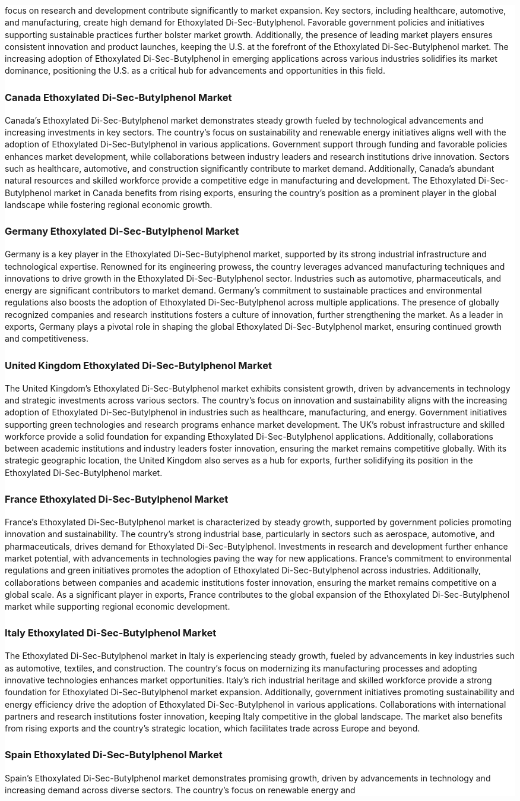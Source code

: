 focus on research and development contribute significantly to market expansion. Key sectors, including healthcare, automotive, and manufacturing, create high demand for Ethoxylated Di-Sec-Butylphenol. Favorable government policies and initiatives supporting sustainable practices further bolster market growth. Additionally, the presence of leading market players ensures consistent innovation and product launches, keeping the U.S. at the forefront of the Ethoxylated Di-Sec-Butylphenol market. The increasing adoption of Ethoxylated Di-Sec-Butylphenol in emerging applications across various industries solidifies its market dominance, positioning the U.S. as a critical hub for advancements and opportunities in this field.</p><h3>Canada Ethoxylated Di-Sec-Butylphenol Market</h3><p>Canada&rsquo;s Ethoxylated Di-Sec-Butylphenol market demonstrates steady growth fueled by technological advancements and increasing investments in key sectors. The country&rsquo;s focus on sustainability and renewable energy initiatives aligns well with the adoption of Ethoxylated Di-Sec-Butylphenol in various applications. Government support through funding and favorable policies enhances market development, while collaborations between industry leaders and research institutions drive innovation. Sectors such as healthcare, automotive, and construction significantly contribute to market demand. Additionally, Canada&rsquo;s abundant natural resources and skilled workforce provide a competitive edge in manufacturing and development. The Ethoxylated Di-Sec-Butylphenol market in Canada benefits from rising exports, ensuring the country&rsquo;s position as a prominent player in the global landscape while fostering regional economic growth.</p><h3>Germany Ethoxylated Di-Sec-Butylphenol Market</h3><p>Germany is a key player in the Ethoxylated Di-Sec-Butylphenol market, supported by its strong industrial infrastructure and technological expertise. Renowned for its engineering prowess, the country leverages advanced manufacturing techniques and innovations to drive growth in the Ethoxylated Di-Sec-Butylphenol sector. Industries such as automotive, pharmaceuticals, and energy are significant contributors to market demand. Germany&rsquo;s commitment to sustainable practices and environmental regulations also boosts the adoption of Ethoxylated Di-Sec-Butylphenol across multiple applications. The presence of globally recognized companies and research institutions fosters a culture of innovation, further strengthening the market. As a leader in exports, Germany plays a pivotal role in shaping the global Ethoxylated Di-Sec-Butylphenol market, ensuring continued growth and competitiveness.</p><h3>United Kingdom Ethoxylated Di-Sec-Butylphenol Market</h3><p>The United Kingdom&rsquo;s Ethoxylated Di-Sec-Butylphenol market exhibits consistent growth, driven by advancements in technology and strategic investments across various sectors. The country&rsquo;s focus on innovation and sustainability aligns with the increasing adoption of Ethoxylated Di-Sec-Butylphenol in industries such as healthcare, manufacturing, and energy. Government initiatives supporting green technologies and research programs enhance market development. The UK&rsquo;s robust infrastructure and skilled workforce provide a solid foundation for expanding Ethoxylated Di-Sec-Butylphenol applications. Additionally, collaborations between academic institutions and industry leaders foster innovation, ensuring the market remains competitive globally. With its strategic geographic location, the United Kingdom also serves as a hub for exports, further solidifying its position in the Ethoxylated Di-Sec-Butylphenol market.</p><h3>France Ethoxylated Di-Sec-Butylphenol Market</h3><p>France&rsquo;s Ethoxylated Di-Sec-Butylphenol market is characterized by steady growth, supported by government policies promoting innovation and sustainability. The country&rsquo;s strong industrial base, particularly in sectors such as aerospace, automotive, and pharmaceuticals, drives demand for Ethoxylated Di-Sec-Butylphenol. Investments in research and development further enhance market potential, with advancements in technologies paving the way for new applications. France&rsquo;s commitment to environmental regulations and green initiatives promotes the adoption of Ethoxylated Di-Sec-Butylphenol across industries. Additionally, collaborations between companies and academic institutions foster innovation, ensuring the market remains competitive on a global scale. As a significant player in exports, France contributes to the global expansion of the Ethoxylated Di-Sec-Butylphenol market while supporting regional economic development.</p><h3>Italy Ethoxylated Di-Sec-Butylphenol Market</h3><p>The Ethoxylated Di-Sec-Butylphenol market in Italy is experiencing steady growth, fueled by advancements in key industries such as automotive, textiles, and construction. The country&rsquo;s focus on modernizing its manufacturing processes and adopting innovative technologies enhances market opportunities. Italy&rsquo;s rich industrial heritage and skilled workforce provide a strong foundation for Ethoxylated Di-Sec-Butylphenol market expansion. Additionally, government initiatives promoting sustainability and energy efficiency drive the adoption of Ethoxylated Di-Sec-Butylphenol in various applications. Collaborations with international partners and research institutions foster innovation, keeping Italy competitive in the global landscape. The market also benefits from rising exports and the country&rsquo;s strategic location, which facilitates trade across Europe and beyond.</p><h3>Spain Ethoxylated Di-Sec-Butylphenol Market</h3><p>Spain&rsquo;s Ethoxylated Di-Sec-Butylphenol market demonstrates promising growth, driven by advancements in technology and increasing demand across diverse sectors. The country&rsquo;s focus on renewable energy and